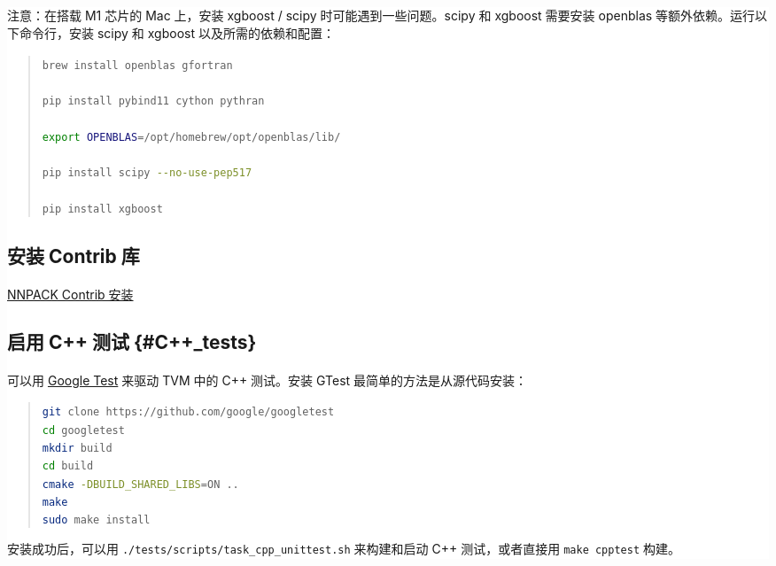 注意：在搭载 M1 芯片的 Mac 上，安装 xgboost / scipy
时可能遇到一些问题。scipy 和 xgboost 需要安装 openblas
等额外依赖。运行以下命令行，安装 scipy 和 xgboost 以及所需的依赖和配置：

> ``` bash
> brew install openblas gfortran
>
> pip install pybind11 cython pythran
>
> export OPENBLAS=/opt/homebrew/opt/openblas/lib/
>
> pip install scipy --no-use-pep517
>
> pip install xgboost
> ```

## 安装 Contrib 库

[NNPACK Contrib 安装](nnpack)

## 启用 C++ 测试 {#C++_tests}

可以用 [Google Test](https://github.com/google/googletest) 来驱动 TVM
中的 C++ 测试。安装 GTest 最简单的方法是从源代码安装：

> ``` bash
> git clone https://github.com/google/googletest
> cd googletest
> mkdir build
> cd build
> cmake -DBUILD_SHARED_LIBS=ON ..
> make
> sudo make install
> ```

安装成功后，可以用 `./tests/scripts/task_cpp_unittest.sh` 来构建和启动
C++ 测试，或者直接用 `make cpptest` 构建。
